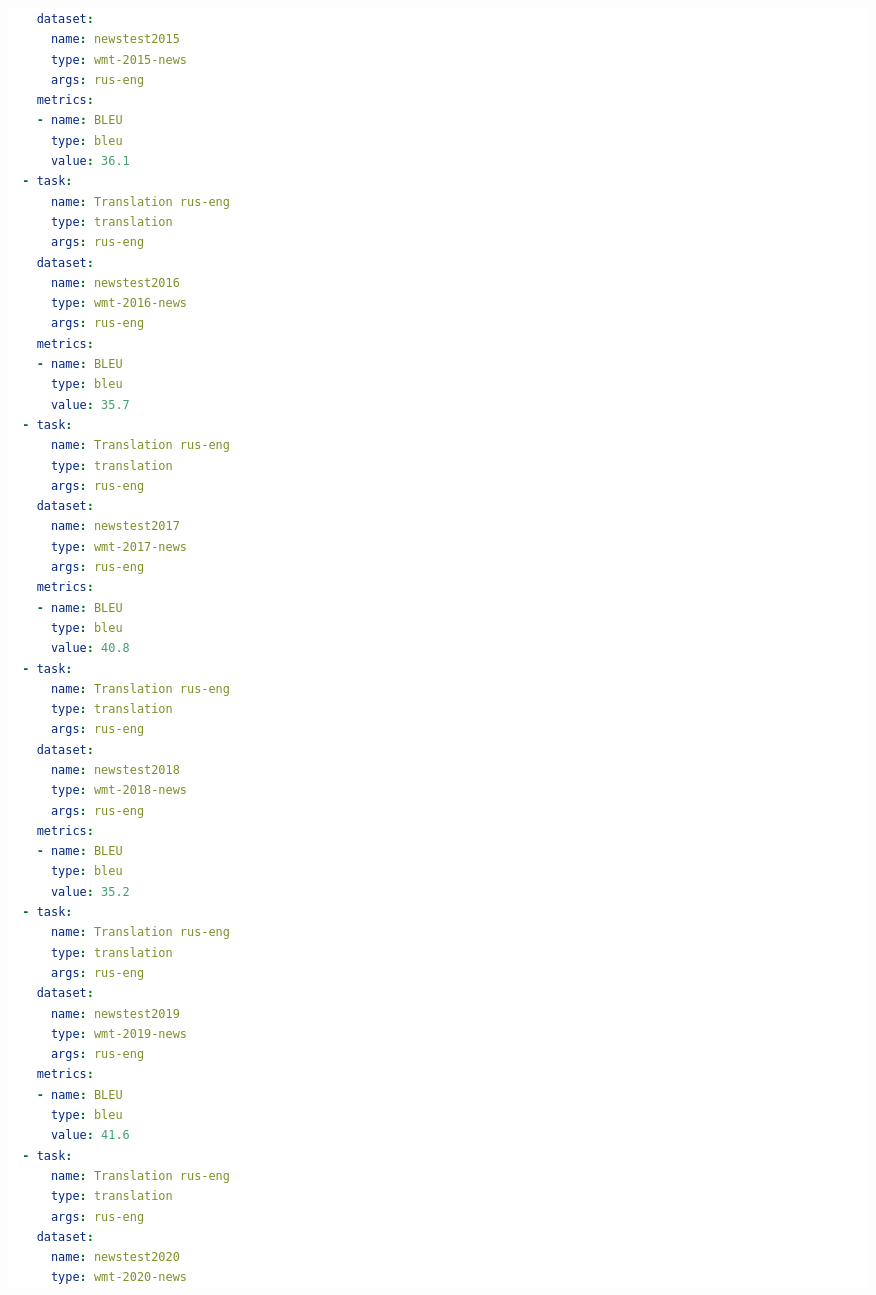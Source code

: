 ```yaml
    dataset:
      name: newstest2015
      type: wmt-2015-news
      args: rus-eng
    metrics:
    - name: BLEU
      type: bleu
      value: 36.1
  - task:
      name: Translation rus-eng
      type: translation
      args: rus-eng
    dataset:
      name: newstest2016
      type: wmt-2016-news
      args: rus-eng
    metrics:
    - name: BLEU
      type: bleu
      value: 35.7
  - task:
      name: Translation rus-eng
      type: translation
      args: rus-eng
    dataset:
      name: newstest2017
      type: wmt-2017-news
      args: rus-eng
    metrics:
    - name: BLEU
      type: bleu
      value: 40.8
  - task:
      name: Translation rus-eng
      type: translation
      args: rus-eng
    dataset:
      name: newstest2018
      type: wmt-2018-news
      args: rus-eng
    metrics:
    - name: BLEU
      type: bleu
      value: 35.2
  - task:
      name: Translation rus-eng
      type: translation
      args: rus-eng
    dataset:
      name: newstest2019
      type: wmt-2019-news
      args: rus-eng
    metrics:
    - name: BLEU
      type: bleu
      value: 41.6
  - task:
      name: Translation rus-eng
      type: translation
      args: rus-eng
    dataset:
      name: newstest2020
      type: wmt-2020-news
```